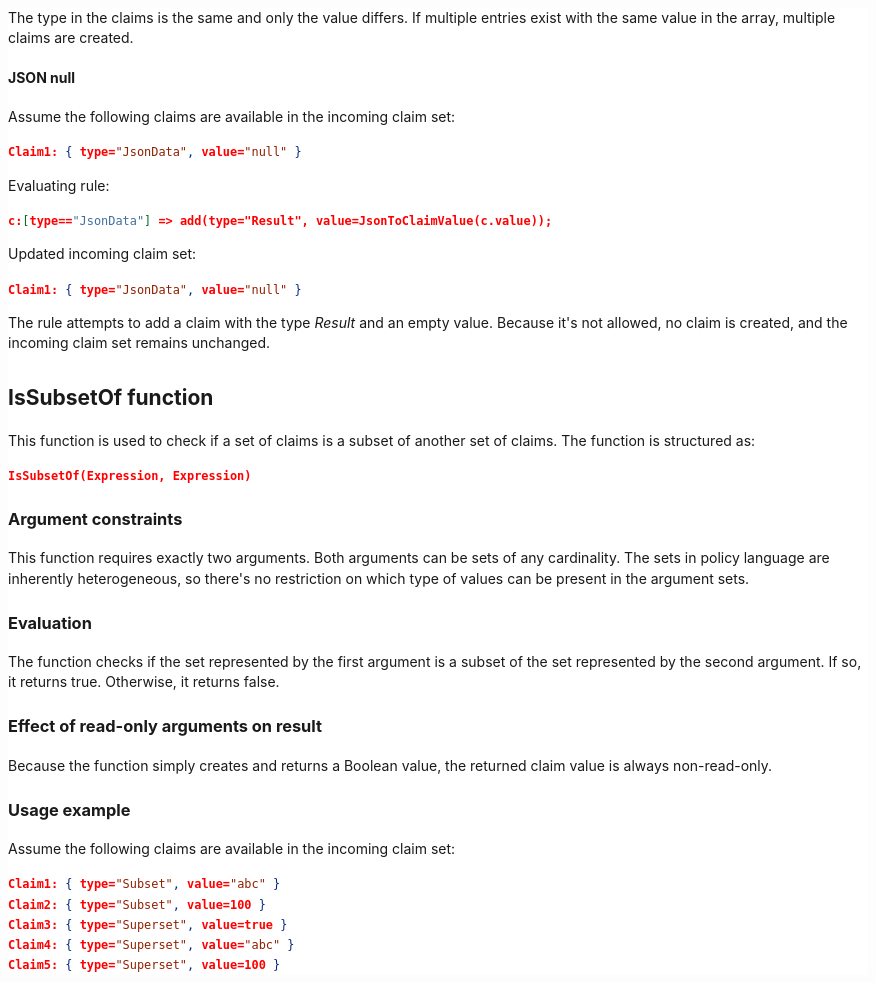 The type in the claims is the same and only the value differs. If multiple entries exist with the same value in the array, multiple claims are created.

#### JSON null

Assume the following claims are available in the incoming claim set:

```JSON
Claim1: { type="JsonData", value="null" }
```

Evaluating rule:

```JSON
c:[type=="JsonData"] => add(type="Result", value=JsonToClaimValue(c.value));
```

Updated incoming claim set:

```JSON
Claim1: { type="JsonData", value="null" }
```

The rule attempts to add a claim with the type *Result* and an empty value. Because it's not allowed, no claim is created, and the incoming claim set remains unchanged.

## IsSubsetOf function

This function is used to check if a set of claims is a subset of another set of claims. The function is structured as:

```JSON
IsSubsetOf(Expression, Expression)
```

### Argument constraints

This function requires exactly two arguments. Both arguments can be sets of any cardinality. The sets in policy language are inherently heterogeneous, so there's no restriction on which type of values can be present in the argument sets.

### Evaluation

The function checks if the set represented by the first argument is a subset of the set represented by the second argument. If so, it returns true. Otherwise, it returns false.

### Effect of read-only arguments on result

Because the function simply creates and returns a Boolean value, the returned claim value is always non-read-only.

### Usage example

Assume the following claims are available in the incoming claim set:

```JSON
Claim1: { type="Subset", value="abc" }
Claim2: { type="Subset", value=100 }
Claim3: { type="Superset", value=true }
Claim4: { type="Superset", value="abc" }
Claim5: { type="Superset", value=100 }
```
